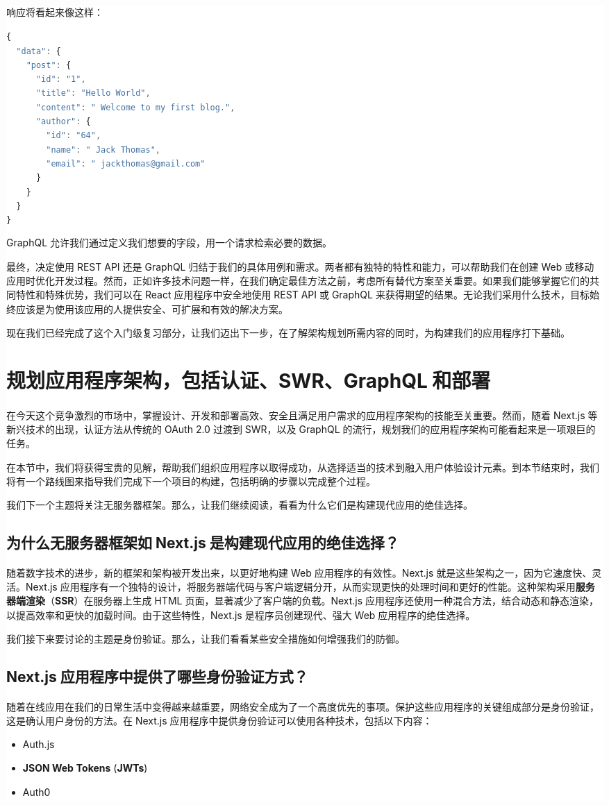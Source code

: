 响应将看起来像这样：

```js
{
  "data": {
    "post": {
      "id": "1",
      "title": "Hello World",
      "content": " Welcome to my first blog.",
      "author": {
        "id": "64",
        "name": " Jack Thomas",
        "email": " jackthomas@gmail.com"
      }
    }
  }
}
```

GraphQL 允许我们通过定义我们想要的字段，用一个请求检索必要的数据。

最终，决定使用 REST API 还是 GraphQL 归结于我们的具体用例和需求。两者都有独特的特性和能力，可以帮助我们在创建 Web 或移动应用时优化开发过程。然而，正如许多技术问题一样，在我们确定最佳方法之前，考虑所有替代方案至关重要。如果我们能够掌握它们的共同特性和特殊优势，我们可以在 React 应用程序中安全地使用 REST API 或 GraphQL 来获得期望的结果。无论我们采用什么技术，目标始终应该是为使用该应用的人提供安全、可扩展和有效的解决方案。

现在我们已经完成了这个入门级复习部分，让我们迈出下一步，在了解架构规划所需内容的同时，为构建我们的应用程序打下基础。

# 规划应用程序架构，包括认证、SWR、GraphQL 和部署

在今天这个竞争激烈的市场中，掌握设计、开发和部署高效、安全且满足用户需求的应用程序架构的技能至关重要。然而，随着 Next.js 等新兴技术的出现，认证方法从传统的 OAuth 2.0 过渡到 SWR，以及 GraphQL 的流行，规划我们的应用程序架构可能看起来是一项艰巨的任务。

在本节中，我们将获得宝贵的见解，帮助我们组织应用程序以取得成功，从选择适当的技术到融入用户体验设计元素。到本节结束时，我们将有一个路线图来指导我们完成下一个项目的构建，包括明确的步骤以完成整个过程。

我们下一个主题将关注无服务器框架。那么，让我们继续阅读，看看为什么它们是构建现代应用的绝佳选择。

## 为什么无服务器框架如 Next.js 是构建现代应用的绝佳选择？

随着数字技术的进步，新的框架和架构被开发出来，以更好地构建 Web 应用程序的有效性。Next.js 就是这些架构之一，因为它速度快、灵活。Next.js 应用程序有一个独特的设计，将服务器端代码与客户端逻辑分开，从而实现更快的处理时间和更好的性能。这种架构采用**服务器端渲染**（**SSR**）在服务器上生成 HTML 页面，显著减少了客户端的负载。Next.js 应用程序还使用一种混合方法，结合动态和静态渲染，以提高效率和更快的加载时间。由于这些特性，Next.js 是程序员创建现代、强大 Web 应用程序的绝佳选择。

我们接下来要讨论的主题是身份验证。那么，让我们看看某些安全措施如何增强我们的防御。

## Next.js 应用程序中提供了哪些身份验证方式？

随着在线应用在我们的日常生活中变得越来越重要，网络安全成为了一个高度优先的事项。保护这些应用程序的关键组成部分是身份验证，这是确认用户身份的方法。在 Next.js 应用程序中提供身份验证可以使用各种技术，包括以下内容：

+   Auth.js

+   **JSON Web** **Tokens** (**JWTs**)

+   Auth0
